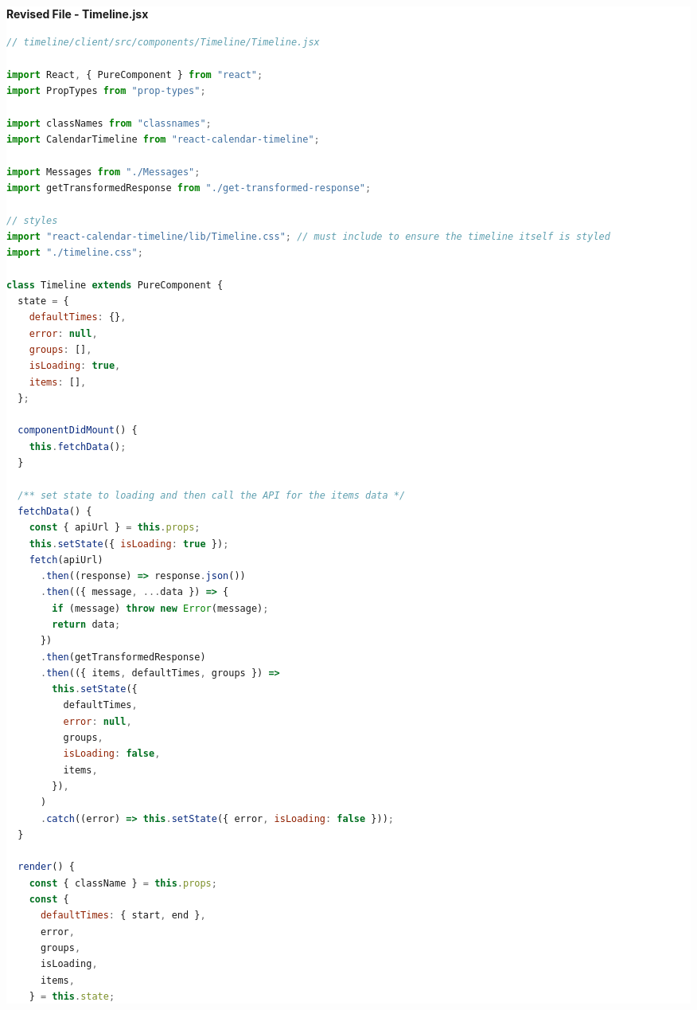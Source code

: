 **Revised File - Timeline.jsx**

```javascript
// timeline/client/src/components/Timeline/Timeline.jsx

import React, { PureComponent } from "react";
import PropTypes from "prop-types";

import classNames from "classnames";
import CalendarTimeline from "react-calendar-timeline";

import Messages from "./Messages";
import getTransformedResponse from "./get-transformed-response";

// styles
import "react-calendar-timeline/lib/Timeline.css"; // must include to ensure the timeline itself is styled
import "./timeline.css";

class Timeline extends PureComponent {
  state = {
    defaultTimes: {},
    error: null,
    groups: [],
    isLoading: true,
    items: [],
  };

  componentDidMount() {
    this.fetchData();
  }

  /** set state to loading and then call the API for the items data */
  fetchData() {
    const { apiUrl } = this.props;
    this.setState({ isLoading: true });
    fetch(apiUrl)
      .then((response) => response.json())
      .then(({ message, ...data }) => {
        if (message) throw new Error(message);
        return data;
      })
      .then(getTransformedResponse)
      .then(({ items, defaultTimes, groups }) =>
        this.setState({
          defaultTimes,
          error: null,
          groups,
          isLoading: false,
          items,
        }),
      )
      .catch((error) => this.setState({ error, isLoading: false }));
  }

  render() {
    const { className } = this.props;
    const {
      defaultTimes: { start, end },
      error,
      groups,
      isLoading,
      items,
    } = this.state;
```